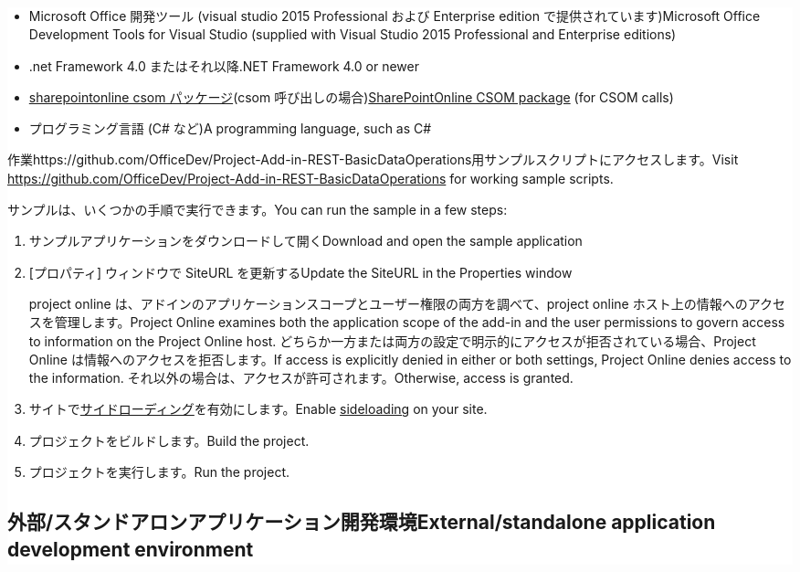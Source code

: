- <span data-ttu-id="5aafb-185">Microsoft Office 開発ツール (visual studio 2015 Professional および Enterprise edition で提供されています)</span><span class="sxs-lookup"><span data-stu-id="5aafb-185">Microsoft Office Development Tools for Visual Studio (supplied with Visual Studio 2015 Professional and Enterprise editions)</span></span>
    
- <span data-ttu-id="5aafb-186">.net Framework 4.0 またはそれ以降</span><span class="sxs-lookup"><span data-stu-id="5aafb-186">.NET Framework 4.0 or newer</span></span>
    
- <span data-ttu-id="5aafb-187">[sharepointonline csom パッケージ](https://www.nuget.org/packages/Microsoft.SharePointOnline.CSOM)(csom 呼び出しの場合)</span><span class="sxs-lookup"><span data-stu-id="5aafb-187">[SharePointOnline CSOM package](https://www.nuget.org/packages/Microsoft.SharePointOnline.CSOM) (for CSOM calls)</span></span> 
    
- <span data-ttu-id="5aafb-188">プログラミング言語 (C# など)</span><span class="sxs-lookup"><span data-stu-id="5aafb-188">A programming language, such as C#</span></span> 
    
<span data-ttu-id="5aafb-189">作業https://github.com/OfficeDev/Project-Add-in-REST-BasicDataOperations用サンプルスクリプトにアクセスします。</span><span class="sxs-lookup"><span data-stu-id="5aafb-189">Visit https://github.com/OfficeDev/Project-Add-in-REST-BasicDataOperations for working sample scripts.</span></span> 
  
<span data-ttu-id="5aafb-190">サンプルは、いくつかの手順で実行できます。</span><span class="sxs-lookup"><span data-stu-id="5aafb-190">You can run the sample in a few steps:</span></span>
  
1. <span data-ttu-id="5aafb-191">サンプルアプリケーションをダウンロードして開く</span><span class="sxs-lookup"><span data-stu-id="5aafb-191">Download and open the sample application</span></span>
    
2. <span data-ttu-id="5aafb-192">[プロパティ] ウィンドウで SiteURL を更新する</span><span class="sxs-lookup"><span data-stu-id="5aafb-192">Update the SiteURL in the Properties window</span></span>
    
   <span data-ttu-id="5aafb-193">project online は、アドインのアプリケーションスコープとユーザー権限の両方を調べて、project online ホスト上の情報へのアクセスを管理します。</span><span class="sxs-lookup"><span data-stu-id="5aafb-193">Project Online examines both the application scope of the add-in and the user permissions to govern access to information on the Project Online host.</span></span> <span data-ttu-id="5aafb-194">どちらか一方または両方の設定で明示的にアクセスが拒否されている場合、Project Online は情報へのアクセスを拒否します。</span><span class="sxs-lookup"><span data-stu-id="5aafb-194">If access is explicitly denied in either or both settings, Project Online denies access to the information.</span></span> <span data-ttu-id="5aafb-195">それ以外の場合は、アクセスが許可されます。</span><span class="sxs-lookup"><span data-stu-id="5aafb-195">Otherwise, access is granted.</span></span>
    
3. <span data-ttu-id="5aafb-196">サイトで[サイドローディング](https://docs.microsoft.com/office/dev/add-ins/testing/create-a-network-shared-folder-catalog-for-task-pane-and-content-add-ins)を有効にします。</span><span class="sxs-lookup"><span data-stu-id="5aafb-196">Enable [sideloading](https://docs.microsoft.com/office/dev/add-ins/testing/create-a-network-shared-folder-catalog-for-task-pane-and-content-add-ins) on your site.</span></span> 
    
4. <span data-ttu-id="5aafb-197">プロジェクトをビルドします。</span><span class="sxs-lookup"><span data-stu-id="5aafb-197">Build the project.</span></span>
    
5. <span data-ttu-id="5aafb-198">プロジェクトを実行します。</span><span class="sxs-lookup"><span data-stu-id="5aafb-198">Run the project.</span></span>
    
## <a name="externalstandalone-application-development-environment"></a><span data-ttu-id="5aafb-199">外部/スタンドアロンアプリケーション開発環境</span><span class="sxs-lookup"><span data-stu-id="5aafb-199">External/standalone application development environment</span></span>
